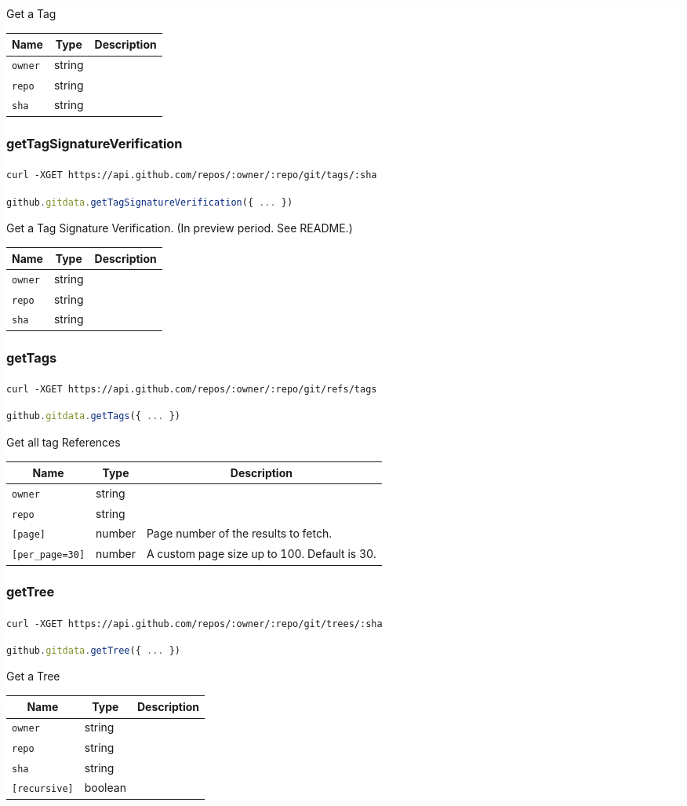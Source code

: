 Get a Tag

Name | Type | Description
--- | --- | ---
`owner` | string | 
`repo` | string | 
`sha` | string | 

### getTagSignatureVerification

```shell
curl -XGET https://api.github.com/repos/:owner/:repo/git/tags/:sha
```

```javascript
github.gitdata.getTagSignatureVerification({ ... })
```

Get a Tag Signature Verification. (In preview period. See README.)

Name | Type | Description
--- | --- | ---
`owner` | string | 
`repo` | string | 
`sha` | string | 

### getTags

```shell
curl -XGET https://api.github.com/repos/:owner/:repo/git/refs/tags
```

```javascript
github.gitdata.getTags({ ... })
```

Get all tag References

Name | Type | Description
--- | --- | ---
`owner` | string | 
`repo` | string | 
`[page]` | number | Page number of the results to fetch.
`[per_page=30]` | number | A custom page size up to 100. Default is 30.

### getTree

```shell
curl -XGET https://api.github.com/repos/:owner/:repo/git/trees/:sha
```

```javascript
github.gitdata.getTree({ ... })
```

Get a Tree

Name | Type | Description
--- | --- | ---
`owner` | string | 
`repo` | string | 
`sha` | string | 
`[recursive]` | boolean | 
